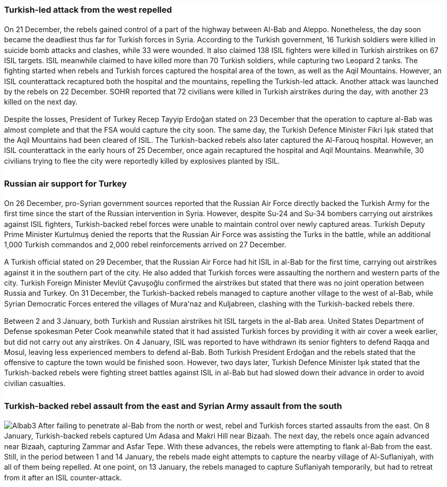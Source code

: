 ### Turkish-led attack from the west repelled
On 21 December, the rebels gained control of a part of the highway between Al-Bab and Aleppo. Nonetheless, the day soon became the deadliest thus far for Turkish forces in Syria. According to the Turkish government, 16 Turkish soldiers were killed in suicide bomb attacks and clashes, while 33 were wounded. It also claimed 138 ISIL fighters were killed in Turkish airstrikes on 67 ISIL targets. ISIL meanwhile claimed to have killed more than 70 Turkish soldiers, while capturing two Leopard 2 tanks. The fighting started when rebels and Turkish forces captured the hospital area of the town, as well as the Aqil Mountains. However, an ISIL counterattack recaptured both the hospital and the mountains, repelling the Turkish-led attack. Another attack was launched by the rebels on 22 December. SOHR reported that 72 civilians were killed in Turkish airstrikes during the day, with another 23 killed on the next day.

Despite the losses, President of Turkey Recep Tayyip Erdoğan stated on 23 December that the operation to capture al-Bab was almost complete and that the FSA would capture the city soon. The same day, the Turkish Defence Minister Fikri Işık stated that the Aqil Mountains had been cleared of ISIL. The Turkish-backed rebels also later captured the Al-Farouq hospital. However, an ISIL counterattack in the early hours of 25 December, once again recaptured the hospital and Aqil Mountains. Meanwhile, 30 civilians trying to flee the city were reportedly killed by explosives planted by ISIL.

### Russian air support for Turkey
On 26 December, pro-Syrian government sources reported that the Russian Air Force directly backed the Turkish Army for the first time since the start of the Russian intervention in Syria. However, despite Su-24 and Su-34 bombers carrying out airstrikes against ISIL fighters, Turkish-backed rebel forces were unable to maintain control over newly captured areas. Turkish Deputy Prime Minister Kurtulmuş denied the reports that the Russian Air Force was assisting the Turks in the battle, while an additional 1,000 Turkish commandos and 2,000 rebel reinforcements arrived on 27 December.

A Turkish official stated on 29 December, that the Russian Air Force had hit ISIL in al-Bab for the first time, carrying out airstrikes against it in the southern part of the city. He also added that Turkish forces were assaulting the northern and western parts of the city. Turkish Foreign Minister Mevlüt Çavuşoğlu confirmed the airstrikes but stated that there was no joint operation between Russia and Turkey. On 31 December, the Turkish-backed rebels managed to capture another village to the west of al-Bab, while Syrian Democratic Forces entered the villages of Mura'naz and Kuljabreen, clashing with the Turkish-backed rebels there.

Between 2 and 3 January, both Turkish and Russian airstrikes hit ISIL targets in the al-Bab area. United States Department of Defense spokesman Peter Cook meanwhile stated that it had assisted Turkish forces by providing it with air cover a week earlier, but did not carry out any airstrikes. On 4 January, ISIL was reported to have withdrawn its senior fighters to defend Raqqa and Mosul, leaving less experienced members to defend al-Bab. Both Turkish President Erdoğan and the rebels stated that the offensive to capture the town would be finished soon. However, two days later, Turkish Defence Minister Işık stated that the Turkish-backed rebels were fighting street battles against ISIL in al-Bab but had slowed down their advance in order to avoid civilian casualties.

### Turkish-backed rebel assault from the east and Syrian Army assault from the south
![Albab3](https://wikipedia.org/wiki/Special:Redirect/file/Albab3.png?)
After failing to penetrate al-Bab from the north or west, rebel and Turkish forces started assaults from the east. On 8 January, Turkish-backed rebels captured Um Adasa and Makri Hill near Bizaah. The next day, the rebels once again advanced near Bizaah, capturing Zammar and Asfar Tepe. With these advances, the rebels were attempting to flank al-Bab from the east. Still, in the period between 1 and 14 January, the rebels made eight attempts to capture the nearby village of Al-Suflaniyah, with all of them being repelled. At one point, on 13 January, the rebels managed to capture Suflaniyah temporarily, but had to retreat from it after an ISIL counter-attack.
